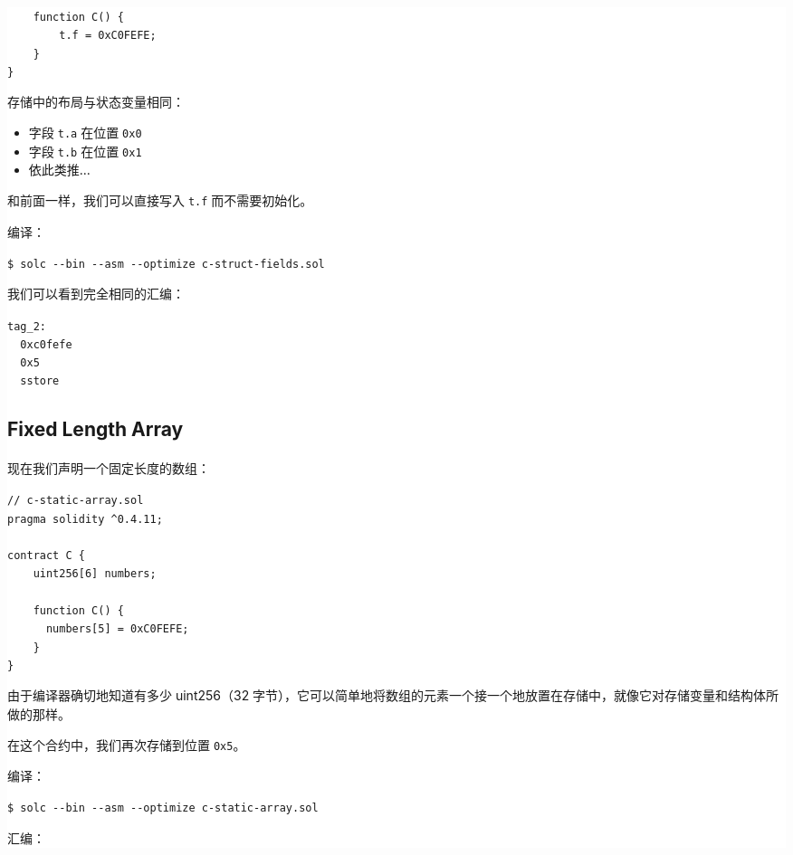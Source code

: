 ```solidity
	function C() {
		t.f = 0xC0FEFE;
	}
}
```

存储中的布局与状态变量相同：

* 字段 `t.a` 在位置 `0x0`​
* 字段 `t.b` 在位置 `0x1`​
* 依此类推...

和前面一样，我们可以直接写入 `t.f` 而不需要初始化。

编译：

```shell
$ solc --bin --asm --optimize c-struct-fields.sol
```

我们可以看到完全相同的汇编：

```shell
tag_2:
  0xc0fefe
  0x5
  sstore
```

## Fixed Length Array

现在我们声明一个固定长度的数组：

```solidity
// c-static-array.sol
pragma solidity ^0.4.11;

contract C {
    uint256[6] numbers;

    function C() {
      numbers[5] = 0xC0FEFE;
    }
}
```

由于编译器确切地知道有多少 uint256（32 字节），它可以简单地将数组的元素一个接一个地放置在存储中，就像它对存储变量和结构体所做的那样。

在这个合约中，我们再次存储到位置 `0x5`。

编译：

```shell
$ solc --bin --asm --optimize c-static-array.sol
```

汇编：
